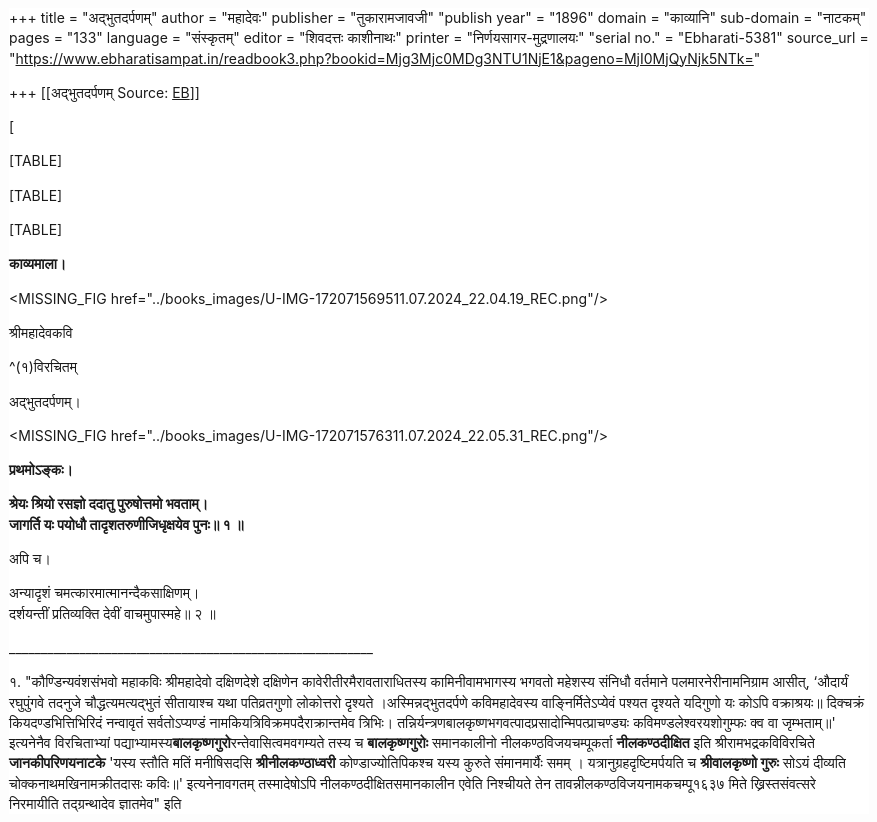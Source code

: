+++
title = "अद्भुतदर्पणम्"
author = "महादेवः"
publisher = "तुकारामजावजी"
"publish year" = "1896"
domain = "काव्यानि"
sub-domain = "नाटकम्"
pages = "133"
language = "संस्कृतम्"
editor = "शिवदत्तः  काशीनाथः"
printer = "निर्णयसागर-मुद्रणालयः"
"serial no." = "Ebharati-5381"
source_url = "https://www.ebharatisampat.in/readbook3.php?bookid=Mjg3Mjc0MDg3NTU1NjE1&pageno=MjI0MjQyNjk5NTk="

+++
[[अद्भुतदर्पणम्	Source: [EB](https://www.ebharatisampat.in/readbook3.php?bookid=Mjg3Mjc0MDg3NTU1NjE1&pageno=MjI0MjQyNjk5NTk=)]]

\[

[TABLE]

[TABLE]

[TABLE]

**काव्यमाला।**

<MISSING_FIG href="../books_images/U-IMG-172071569511.07.2024_22.04.19_REC.png"/>  

श्रीमहादेवकवि

^(१)विरचितम्

अद्भुतदर्पणम्।

<MISSING_FIG href="../books_images/U-IMG-172071576311.07.2024_22.05.31_REC.png"/>

**प्रथमोऽङ्कः।**  

**श्रेयः श्रियो रसज्ञो ददातु पुरुषोत्तमो भवताम्।  
जागर्ति यः पयोधौ तादृशतरुणीजिधृक्षयेव पुनः॥ १ ॥**

अपि च।

अन्यादृशं चमत्कारमात्मानन्दैकसाक्षिणम्।  
दर्शयन्तीं प्रतिव्यक्ति देवीं वाचमुपास्महे॥ २ ॥

\_\_\_\_\_\_\_\_\_\_\_\_\_\_\_\_\_\_\_\_\_\_\_\_\_\_\_\_\_\_\_\_\_\_\_\_\_\_\_\_\_\_\_\_\_\_\_\_\_\_\_\_\_\_\_\_\_  

१. "कौण्डिन्यवंशसंभवो महाकविः श्रीमहादेवो दक्षिणदेशे दक्षिणेन कावेरीतीरमैरावताराधितस्य कामिनीवामभागस्य भगवतो महेशस्य संनिधौ वर्तमाने पलमारनेरीनामनिग्राम आसीत्, ‘औदार्यं रघुपुंगवे तदनुजे चौद्धत्यमत्यद्भुतं सीतायाश्च यथा पतिव्रतगुणो लोकोत्तरो दृश्यते ।अस्मिन्नद्भुतदर्पणे कविमहादेवस्य वाङ्निर्मितेऽप्येवं पश्यत दृश्यते यदिगुणो यः कोऽपि वक्राश्रयः॥ दिक्चक्रं कियदण्डभित्तिभिरिदं नन्वावृतं सर्वतोऽप्यण्डं नामकियत्रिविक्रमपदैराक्रान्तमेव त्रिभिः। तन्निर्यन्त्रणबालकृष्णभगवत्पादप्रसादोन्मिपत्प्राचण्ड्यः कविमण्डलेश्वरयशोगुम्फः क्व वा जृम्भताम्॥' इत्यनेनैव विरचिताभ्यां पद्याभ्यामस्य**बालकृष्णगुरो**रन्तेवासित्वमवगम्यते तस्य च **बालकृष्णगुरोः** समानकालीनो नीलकण्ठविजयचम्पूकर्ता **नीलकण्ठदीक्षित** इति श्रीरामभद्रकविविरचिते **जानकीपरिणयनाटके** 'यस्य स्तौति मतिं मनीषिसदसि **श्रीनीलकण्ठाध्वरी** कोण्डाज्योतिपिकश्च यस्य कुरुते संमानमार्यैः समम् । यत्रानुग्रहदृष्टिमर्पयति च **श्रीवालकृष्णो गुरुः** सोऽयं दीव्यति चोक्कनाथमखिनामक्रीतदासः कविः॥' इत्यनेनावगतम् तस्मादेषोऽपि नीलकण्ठदीक्षितसमानकालीन एवेति निश्चीयते तेन तावन्नीलकण्ठविजयनामकचम्पू१६३७ मिते ख्रिस्तसंवत्सरे निरमायीति तद्ग्रन्थादेव ज्ञातमेव" इति


[^1]: "(क